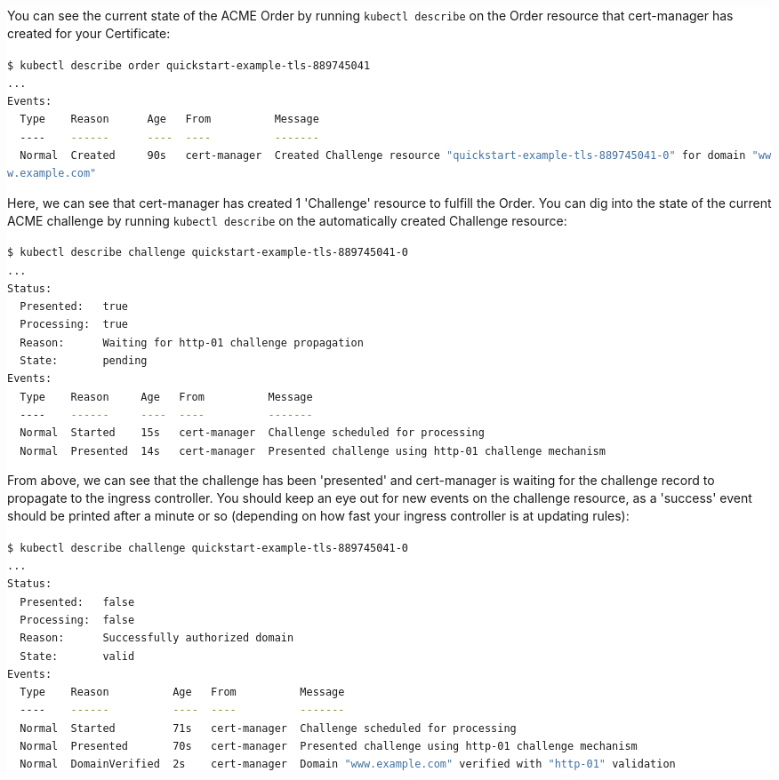 ```bash
```

You can see the current state of the ACME Order by running `kubectl describe`
on the Order resource that cert-manager has created for your Certificate:

```bash
$ kubectl describe order quickstart-example-tls-889745041
...
Events:
  Type    Reason      Age   From          Message
  ----    ------      ----  ----          -------
  Normal  Created     90s   cert-manager  Created Challenge resource "quickstart-example-tls-889745041-0" for domain "www.example.com"
```

Here, we can see that cert-manager has created 1 'Challenge' resource to fulfill
the Order. You can dig into the state of the current ACME challenge by running
`kubectl describe` on the automatically created Challenge resource:

```bash
$ kubectl describe challenge quickstart-example-tls-889745041-0
...
Status:
  Presented:   true
  Processing:  true
  Reason:      Waiting for http-01 challenge propagation
  State:       pending
Events:
  Type    Reason     Age   From          Message
  ----    ------     ----  ----          -------
  Normal  Started    15s   cert-manager  Challenge scheduled for processing
  Normal  Presented  14s   cert-manager  Presented challenge using http-01 challenge mechanism
```

From above, we can see that the challenge has been 'presented' and cert-manager
is waiting for the challenge record to propagate to the ingress controller.
You should keep an eye out for new events on the challenge resource, as a
'success' event should be printed after a minute or so (depending on how fast
your ingress controller is at updating rules):

```bash
$ kubectl describe challenge quickstart-example-tls-889745041-0
...
Status:
  Presented:   false
  Processing:  false
  Reason:      Successfully authorized domain
  State:       valid
Events:
  Type    Reason          Age   From          Message
  ----    ------          ----  ----          -------
  Normal  Started         71s   cert-manager  Challenge scheduled for processing
  Normal  Presented       70s   cert-manager  Presented challenge using http-01 challenge mechanism
  Normal  DomainVerified  2s    cert-manager  Domain "www.example.com" verified with "http-01" validation
```
